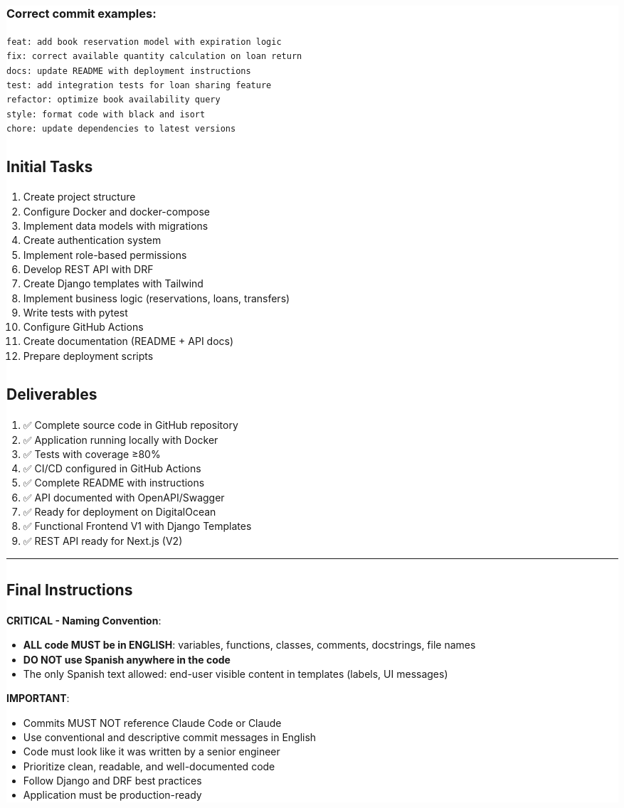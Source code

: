 ### Correct commit examples:
```
feat: add book reservation model with expiration logic
fix: correct available quantity calculation on loan return
docs: update README with deployment instructions
test: add integration tests for loan sharing feature
refactor: optimize book availability query
style: format code with black and isort
chore: update dependencies to latest versions
```

## Initial Tasks

1. Create project structure
2. Configure Docker and docker-compose
3. Implement data models with migrations
4. Create authentication system
5. Implement role-based permissions
6. Develop REST API with DRF
7. Create Django templates with Tailwind
8. Implement business logic (reservations, loans, transfers)
9. Write tests with pytest
10. Configure GitHub Actions
11. Create documentation (README + API docs)
12. Prepare deployment scripts

## Deliverables

1. ✅ Complete source code in GitHub repository
2. ✅ Application running locally with Docker
3. ✅ Tests with coverage ≥80%
4. ✅ CI/CD configured in GitHub Actions
5. ✅ Complete README with instructions
6. ✅ API documented with OpenAPI/Swagger
7. ✅ Ready for deployment on DigitalOcean
8. ✅ Functional Frontend V1 with Django Templates
9. ✅ REST API ready for Next.js (V2)

---

## Final Instructions

**CRITICAL - Naming Convention**: 
- **ALL code MUST be in ENGLISH**: variables, functions, classes, comments, docstrings, file names
- **DO NOT use Spanish anywhere in the code**
- The only Spanish text allowed: end-user visible content in templates (labels, UI messages)

**IMPORTANT**: 
- Commits MUST NOT reference Claude Code or Claude
- Use conventional and descriptive commit messages in English
- Code must look like it was written by a senior engineer
- Prioritize clean, readable, and well-documented code
- Follow Django and DRF best practices
- Application must be production-ready
